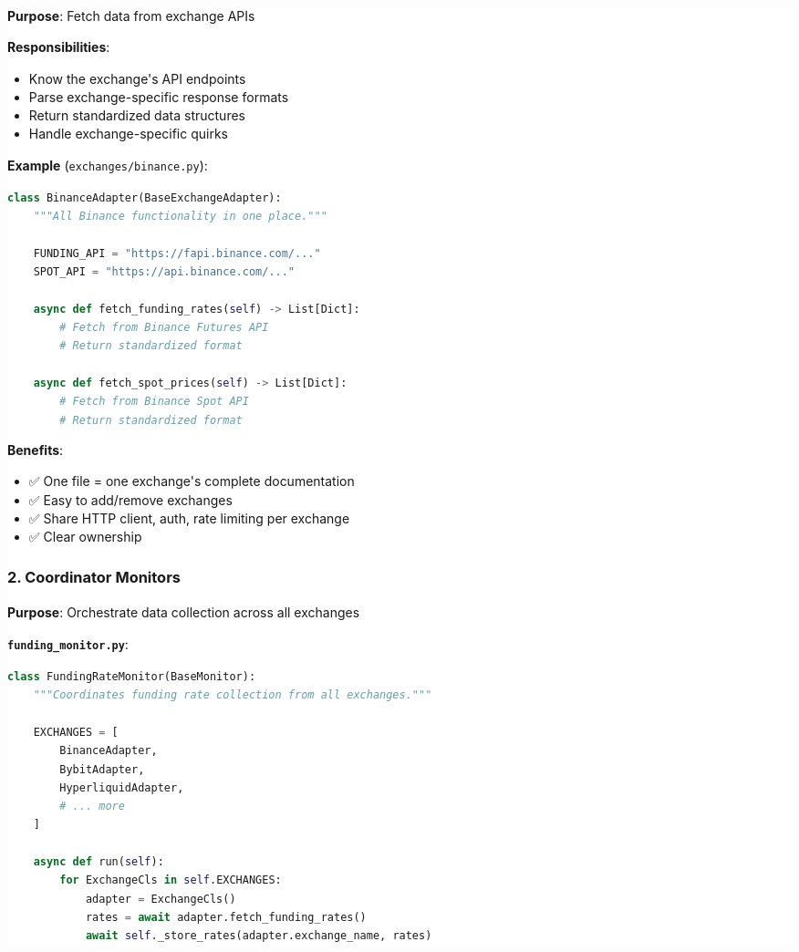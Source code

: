 **Purpose**: Fetch data from exchange APIs

**Responsibilities**:
- Know the exchange's API endpoints
- Parse exchange-specific response formats
- Return standardized data structures
- Handle exchange-specific quirks

**Example** (`exchanges/binance.py`):
```python
class BinanceAdapter(BaseExchangeAdapter):
    """All Binance functionality in one place."""

    FUNDING_API = "https://fapi.binance.com/..."
    SPOT_API = "https://api.binance.com/..."

    async def fetch_funding_rates(self) -> List[Dict]:
        # Fetch from Binance Futures API
        # Return standardized format

    async def fetch_spot_prices(self) -> List[Dict]:
        # Fetch from Binance Spot API
        # Return standardized format
```

**Benefits**:
- ✅ One file = one exchange's complete documentation
- ✅ Easy to add/remove exchanges
- ✅ Share HTTP client, auth, rate limiting per exchange
- ✅ Clear ownership

### 2. Coordinator Monitors

**Purpose**: Orchestrate data collection across all exchanges

**`funding_monitor.py`**:
```python
class FundingRateMonitor(BaseMonitor):
    """Coordinates funding rate collection from all exchanges."""

    EXCHANGES = [
        BinanceAdapter,
        BybitAdapter,
        HyperliquidAdapter,
        # ... more
    ]

    async def run(self):
        for ExchangeCls in self.EXCHANGES:
            adapter = ExchangeCls()
            rates = await adapter.fetch_funding_rates()
            await self._store_rates(adapter.exchange_name, rates)
```
